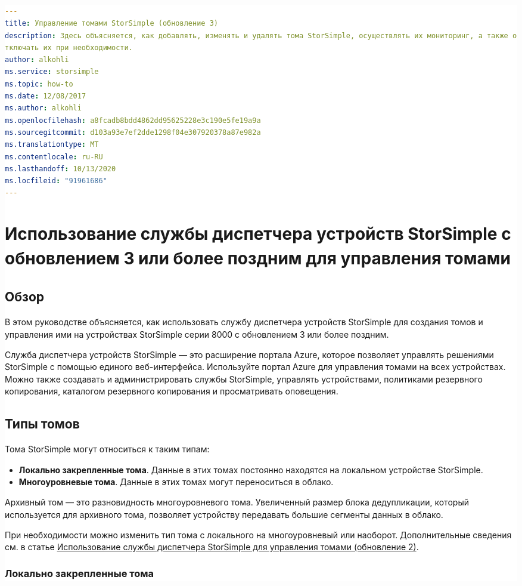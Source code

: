 ```yaml
---
title: Управление томами StorSimple (обновление 3)
description: Здесь объясняется, как добавлять, изменять и удалять тома StorSimple, осуществлять их мониторинг, а также отключать их при необходимости.
author: alkohli
ms.service: storsimple
ms.topic: how-to
ms.date: 12/08/2017
ms.author: alkohli
ms.openlocfilehash: a8fcadb8bdd4862dd95625228e3c190e5fe19a9a
ms.sourcegitcommit: d103a93e7ef2dde1298f04e307920378a87e982a
ms.translationtype: MT
ms.contentlocale: ru-RU
ms.lasthandoff: 10/13/2020
ms.locfileid: "91961686"
---
```

# <a name="use-the-storsimple-device-manager-service-to-manage-volumes-update-3-or-later"></a>Использование службы диспетчера устройств StorSimple с обновлением 3 или более поздним для управления томами

## <a name="overview"></a>Обзор

В этом руководстве объясняется, как использовать службу диспетчера устройств StorSimple для создания томов и управления ими на устройствах StorSimple серии 8000 с обновлением 3 или более поздним.

Служба диспетчера устройств StorSimple — это расширение портала Azure, которое позволяет управлять решениями StorSimple с помощью единого веб-интерфейса. Используйте портал Azure для управления томами на всех устройствах. Можно также создавать и администрировать службы StorSimple, управлять устройствами, политиками резервного копирования, каталогом резервного копирования и просматривать оповещения.

## <a name="volume-types"></a>Типы томов

Тома StorSimple могут относиться к таким типам:

* **Локально закрепленные тома**. Данные в этих томах постоянно находятся на локальном устройстве StorSimple.
* **Многоуровневые тома**. Данные в этих томах могут переноситься в облако.

Архивный том — это разновидность многоуровневого тома. Увеличенный размер блока дедупликации, который используется для архивного тома, позволяет устройству передавать большие сегменты данных в облако.

При необходимости можно изменить тип тома с локального на многоуровневый или наоборот. Дополнительные сведения см. в статье [Использование службы диспетчера StorSimple для управления томами (обновление 2)](#change-the-volume-type).

### <a name="locally-pinned-volumes"></a>Локально закрепленные тома
